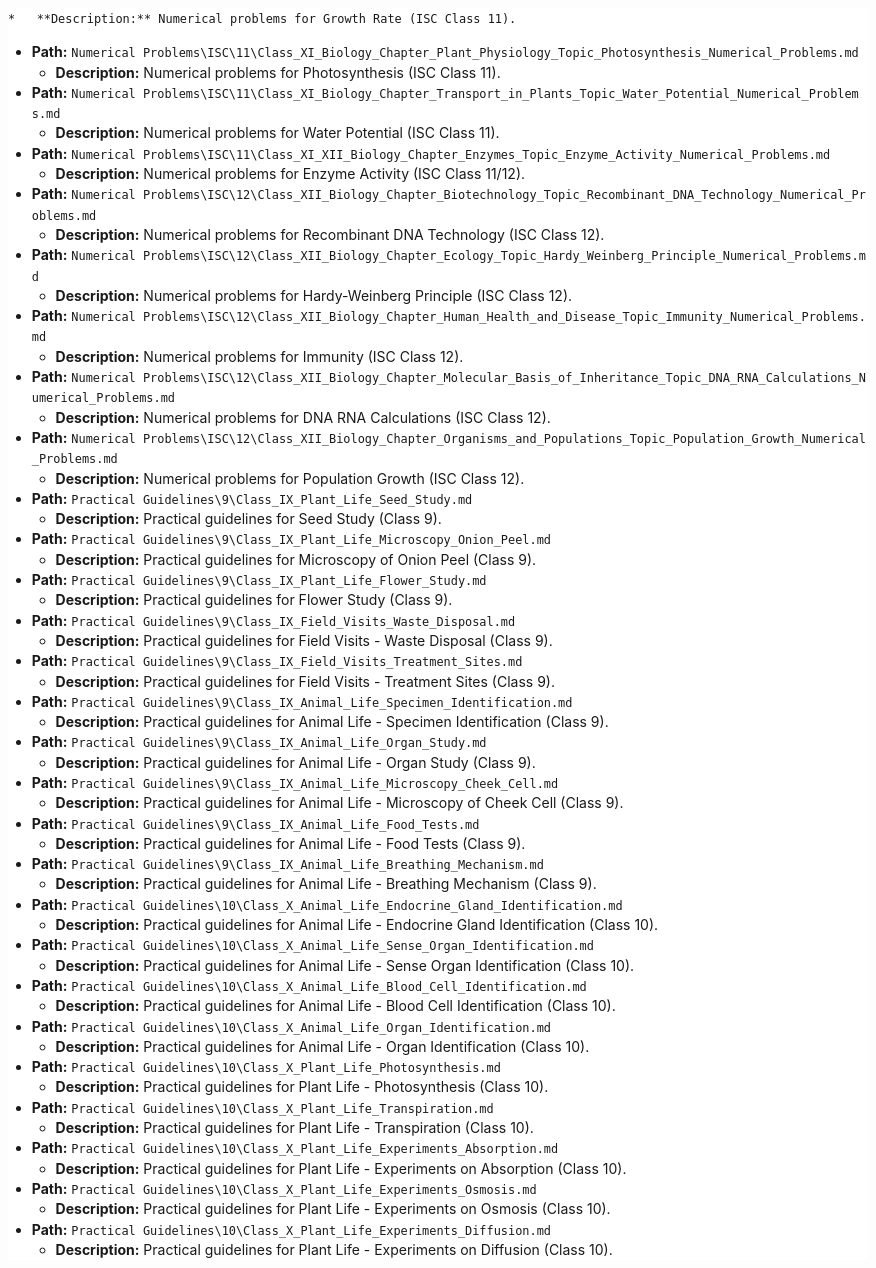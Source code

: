     *   **Description:** Numerical problems for Growth Rate (ISC Class 11).
*   **Path:** `Numerical Problems\ISC\11\Class_XI_Biology_Chapter_Plant_Physiology_Topic_Photosynthesis_Numerical_Problems.md`
    *   **Description:** Numerical problems for Photosynthesis (ISC Class 11).
*   **Path:** `Numerical Problems\ISC\11\Class_XI_Biology_Chapter_Transport_in_Plants_Topic_Water_Potential_Numerical_Problems.md`
    *   **Description:** Numerical problems for Water Potential (ISC Class 11).
*   **Path:** `Numerical Problems\ISC\11\Class_XI_XII_Biology_Chapter_Enzymes_Topic_Enzyme_Activity_Numerical_Problems.md`
    *   **Description:** Numerical problems for Enzyme Activity (ISC Class 11/12).
*   **Path:** `Numerical Problems\ISC\12\Class_XII_Biology_Chapter_Biotechnology_Topic_Recombinant_DNA_Technology_Numerical_Problems.md`
    *   **Description:** Numerical problems for Recombinant DNA Technology (ISC Class 12).
*   **Path:** `Numerical Problems\ISC\12\Class_XII_Biology_Chapter_Ecology_Topic_Hardy_Weinberg_Principle_Numerical_Problems.md`
    *   **Description:** Numerical problems for Hardy-Weinberg Principle (ISC Class 12).
*   **Path:** `Numerical Problems\ISC\12\Class_XII_Biology_Chapter_Human_Health_and_Disease_Topic_Immunity_Numerical_Problems.md`
    *   **Description:** Numerical problems for Immunity (ISC Class 12).
*   **Path:** `Numerical Problems\ISC\12\Class_XII_Biology_Chapter_Molecular_Basis_of_Inheritance_Topic_DNA_RNA_Calculations_Numerical_Problems.md`
    *   **Description:** Numerical problems for DNA RNA Calculations (ISC Class 12).
*   **Path:** `Numerical Problems\ISC\12\Class_XII_Biology_Chapter_Organisms_and_Populations_Topic_Population_Growth_Numerical_Problems.md`
    *   **Description:** Numerical problems for Population Growth (ISC Class 12).
*   **Path:** `Practical Guidelines\9\Class_IX_Plant_Life_Seed_Study.md`
    *   **Description:** Practical guidelines for Seed Study (Class 9).
*   **Path:** `Practical Guidelines\9\Class_IX_Plant_Life_Microscopy_Onion_Peel.md`
    *   **Description:** Practical guidelines for Microscopy of Onion Peel (Class 9).
*   **Path:** `Practical Guidelines\9\Class_IX_Plant_Life_Flower_Study.md`
    *   **Description:** Practical guidelines for Flower Study (Class 9).
*   **Path:** `Practical Guidelines\9\Class_IX_Field_Visits_Waste_Disposal.md`
    *   **Description:** Practical guidelines for Field Visits - Waste Disposal (Class 9).
*   **Path:** `Practical Guidelines\9\Class_IX_Field_Visits_Treatment_Sites.md`
    *   **Description:** Practical guidelines for Field Visits - Treatment Sites (Class 9).
*   **Path:** `Practical Guidelines\9\Class_IX_Animal_Life_Specimen_Identification.md`
    *   **Description:** Practical guidelines for Animal Life - Specimen Identification (Class 9).
*   **Path:** `Practical Guidelines\9\Class_IX_Animal_Life_Organ_Study.md`
    *   **Description:** Practical guidelines for Animal Life - Organ Study (Class 9).
*   **Path:** `Practical Guidelines\9\Class_IX_Animal_Life_Microscopy_Cheek_Cell.md`
    *   **Description:** Practical guidelines for Animal Life - Microscopy of Cheek Cell (Class 9).
*   **Path:** `Practical Guidelines\9\Class_IX_Animal_Life_Food_Tests.md`
    *   **Description:** Practical guidelines for Animal Life - Food Tests (Class 9).
*   **Path:** `Practical Guidelines\9\Class_IX_Animal_Life_Breathing_Mechanism.md`
    *   **Description:** Practical guidelines for Animal Life - Breathing Mechanism (Class 9).
*   **Path:** `Practical Guidelines\10\Class_X_Animal_Life_Endocrine_Gland_Identification.md`
    *   **Description:** Practical guidelines for Animal Life - Endocrine Gland Identification (Class 10).
*   **Path:** `Practical Guidelines\10\Class_X_Animal_Life_Sense_Organ_Identification.md`
    *   **Description:** Practical guidelines for Animal Life - Sense Organ Identification (Class 10).
*   **Path:** `Practical Guidelines\10\Class_X_Animal_Life_Blood_Cell_Identification.md`
    *   **Description:** Practical guidelines for Animal Life - Blood Cell Identification (Class 10).
*   **Path:** `Practical Guidelines\10\Class_X_Animal_Life_Organ_Identification.md`
    *   **Description:** Practical guidelines for Animal Life - Organ Identification (Class 10).
*   **Path:** `Practical Guidelines\10\Class_X_Plant_Life_Photosynthesis.md`
    *   **Description:** Practical guidelines for Plant Life - Photosynthesis (Class 10).
*   **Path:** `Practical Guidelines\10\Class_X_Plant_Life_Transpiration.md`
    *   **Description:** Practical guidelines for Plant Life - Transpiration (Class 10).
*   **Path:** `Practical Guidelines\10\Class_X_Plant_Life_Experiments_Absorption.md`
    *   **Description:** Practical guidelines for Plant Life - Experiments on Absorption (Class 10).
*   **Path:** `Practical Guidelines\10\Class_X_Plant_Life_Experiments_Osmosis.md`
    *   **Description:** Practical guidelines for Plant Life - Experiments on Osmosis (Class 10).
*   **Path:** `Practical Guidelines\10\Class_X_Plant_Life_Experiments_Diffusion.md`
    *   **Description:** Practical guidelines for Plant Life - Experiments on Diffusion (Class 10).